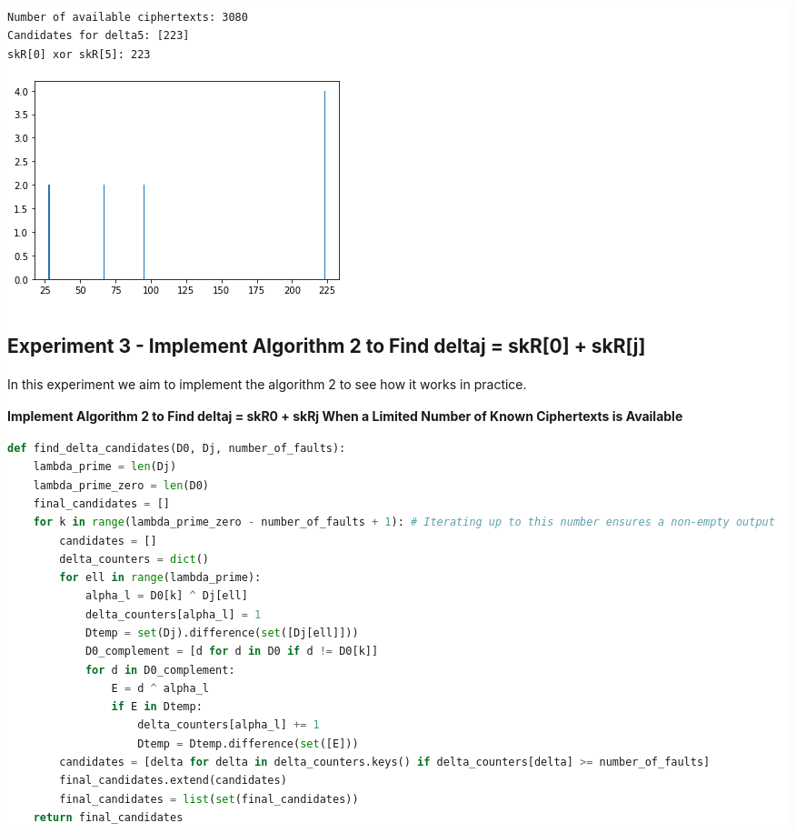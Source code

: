     Number of available ciphertexts: 3080
    Candidates for delta5: [223]
    skR[0] xor skR[5]: 223



    
![png](output_40_1.png)
    


## Experiment 3 - Implement Algorithm 2 to Find deltaj = skR[0] + skR[j]
In this experiment we aim to implement the algorithm 2 to see how it works in practice.

**Implement Algorithm 2 to Find deltaj = skR0 + skRj When a Limited Number of Known Ciphertexts is Available**


```python
def find_delta_candidates(D0, Dj, number_of_faults):    
    lambda_prime = len(Dj)
    lambda_prime_zero = len(D0)
    final_candidates = []
    for k in range(lambda_prime_zero - number_of_faults + 1): # Iterating up to this number ensures a non-empty output
        candidates = []
        delta_counters = dict()
        for ell in range(lambda_prime):
            alpha_l = D0[k] ^ Dj[ell]
            delta_counters[alpha_l] = 1
            Dtemp = set(Dj).difference(set([Dj[ell]]))
            D0_complement = [d for d in D0 if d != D0[k]]
            for d in D0_complement:
                E = d ^ alpha_l
                if E in Dtemp:
                    delta_counters[alpha_l] += 1                    
                    Dtemp = Dtemp.difference(set([E]))
        candidates = [delta for delta in delta_counters.keys() if delta_counters[delta] >= number_of_faults]
        final_candidates.extend(candidates)
        final_candidates = list(set(final_candidates))
    return final_candidates
```
